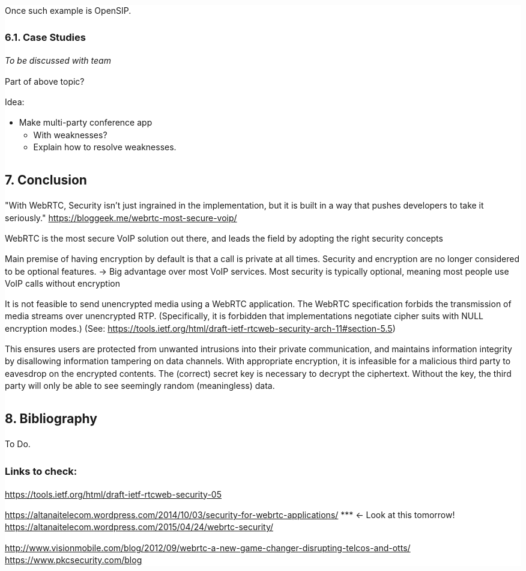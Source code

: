 Once such example is OpenSIP.

### 6.1. Case Studies

*To be discussed with team*

Part of above topic?

Idea:

- Make multi-party conference app
    - With weaknesses?
    - Explain how to resolve weaknesses.


## 7. Conclusion

"With WebRTC, Security isn’t just ingrained in the implementation, but it is built in a way that pushes developers to take it seriously." https://bloggeek.me/webrtc-most-secure-voip/

WebRTC is the most secure VoIP solution out there, and leads the field by adopting the right security concepts


Main premise of having encryption by default is that a call is private at all times. Security and encryption are no longer considered to be optional features.
-> Big advantage over most VoIP services. Most security is typically optional, meaning most people use VoIP calls without encryption


It is not feasible to send unencrypted media using a WebRTC application. The WebRTC specification forbids the transmission of media streams over unencrypted RTP. (Specifically, it is forbidden that implementations negotiate cipher suits with NULL encryption modes.) (See: https://tools.ietf.org/html/draft-ietf-rtcweb-security-arch-11#section-5.5)

This ensures users are protected from unwanted intrusions into their private communication, and maintains information integrity by disallowing information tampering on data channels. With appropriate encryption, it is infeasible for a malicious third party to eavesdrop on the encrypted contents. The (correct) secret key is necessary to decrypt the ciphertext. Without the key, the third party will only be able to see seemingly random (meaningless) data.


## 8. Bibliography

To Do.


### Links to check:

https://tools.ietf.org/html/draft-ietf-rtcweb-security-05

https://altanaitelecom.wordpress.com/2014/10/03/security-for-webrtc-applications/ *** <- Look at this tomorrow!
https://altanaitelecom.wordpress.com/2015/04/24/webrtc-security/

http://www.visionmobile.com/blog/2012/09/webrtc-a-new-game-changer-disrupting-telcos-and-otts/
https://www.pkcsecurity.com/blog
